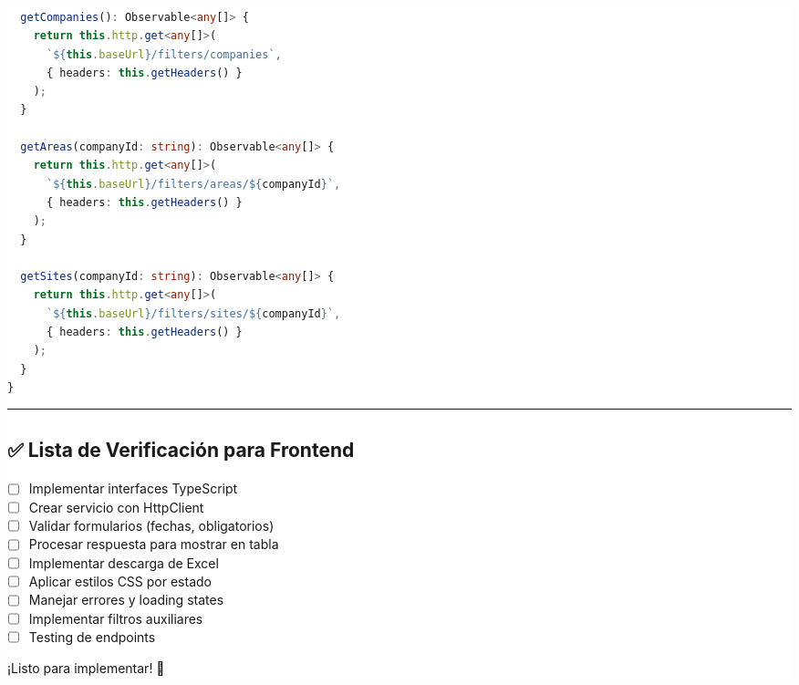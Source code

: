 ```typescript
  getCompanies(): Observable<any[]> {
    return this.http.get<any[]>(
      `${this.baseUrl}/filters/companies`,
      { headers: this.getHeaders() }
    );
  }

  getAreas(companyId: string): Observable<any[]> {
    return this.http.get<any[]>(
      `${this.baseUrl}/filters/areas/${companyId}`,
      { headers: this.getHeaders() }
    );
  }

  getSites(companyId: string): Observable<any[]> {
    return this.http.get<any[]>(
      `${this.baseUrl}/filters/sites/${companyId}`,
      { headers: this.getHeaders() }
    );
  }
}
```

---

## ✅ **Lista de Verificación para Frontend**

- [ ] Implementar interfaces TypeScript
- [ ] Crear servicio con HttpClient
- [ ] Validar formularios (fechas, obligatorios)
- [ ] Procesar respuesta para mostrar en tabla
- [ ] Implementar descarga de Excel
- [ ] Aplicar estilos CSS por estado
- [ ] Manejar errores y loading states
- [ ] Implementar filtros auxiliares
- [ ] Testing de endpoints

¡Listo para implementar! 🚀